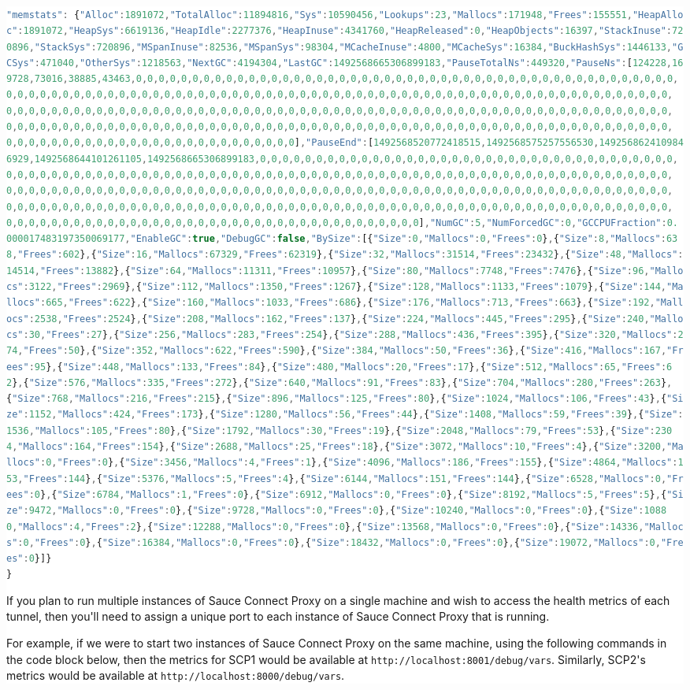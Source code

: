```js title="Example Raw Output"
"memstats": {"Alloc":1891072,"TotalAlloc":11894816,"Sys":10590456,"Lookups":23,"Mallocs":171948,"Frees":155551,"HeapAlloc":1891072,"HeapSys":6619136,"HeapIdle":2277376,"HeapInuse":4341760,"HeapReleased":0,"HeapObjects":16397,"StackInuse":720896,"StackSys":720896,"MSpanInuse":82536,"MSpanSys":98304,"MCacheInuse":4800,"MCacheSys":16384,"BuckHashSys":1446133,"GCSys":471040,"OtherSys":1218563,"NextGC":4194304,"LastGC":1492568665306899183,"PauseTotalNs":449320,"PauseNs":[124228,169728,73016,38885,43463,0,0,0,0,0,0,0,0,0,0,0,0,0,0,0,0,0,0,0,0,0,0,0,0,0,0,0,0,0,0,0,0,0,0,0,0,0,0,0,0,0,0,0,0,0,0,0,0,0,0,0,0,0,0,0,0,0,0,0,0,0,0,0,0,0,0,0,0,0,0,0,0,0,0,0,0,0,0,0,0,0,0,0,0,0,0,0,0,0,0,0,0,0,0,0,0,0,0,0,0,0,0,0,0,0,0,0,0,0,0,0,0,0,0,0,0,0,0,0,0,0,0,0,0,0,0,0,0,0,0,0,0,0,0,0,0,0,0,0,0,0,0,0,0,0,0,0,0,0,0,0,0,0,0,0,0,0,0,0,0,0,0,0,0,0,0,0,0,0,0,0,0,0,0,0,0,0,0,0,0,0,0,0,0,0,0,0,0,0,0,0,0,0,0,0,0,0,0,0,0,0,0,0,0,0,0,0,0,0,0,0,0,0,0,0,0,0,0,0,0,0,0,0,0,0,0,0,0,0,0,0,0,0,0,0,0,0,0,0,0,0,0,0,0,0,0,0,0,0,0,0],"PauseEnd":[1492568520772418515,1492568575257556530,1492568624109846929,1492568644101261105,1492568665306899183,0,0,0,0,0,0,0,0,0,0,0,0,0,0,0,0,0,0,0,0,0,0,0,0,0,0,0,0,0,0,0,0,0,0,0,0,0,0,0,0,0,0,0,0,0,0,0,0,0,0,0,0,0,0,0,0,0,0,0,0,0,0,0,0,0,0,0,0,0,0,0,0,0,0,0,0,0,0,0,0,0,0,0,0,0,0,0,0,0,0,0,0,0,0,0,0,0,0,0,0,0,0,0,0,0,0,0,0,0,0,0,0,0,0,0,0,0,0,0,0,0,0,0,0,0,0,0,0,0,0,0,0,0,0,0,0,0,0,0,0,0,0,0,0,0,0,0,0,0,0,0,0,0,0,0,0,0,0,0,0,0,0,0,0,0,0,0,0,0,0,0,0,0,0,0,0,0,0,0,0,0,0,0,0,0,0,0,0,0,0,0,0,0,0,0,0,0,0,0,0,0,0,0,0,0,0,0,0,0,0,0,0,0,0,0,0,0,0,0,0,0,0,0,0,0,0,0,0,0,0,0,0,0,0,0,0,0,0,0,0,0,0,0,0,0,0,0,0,0,0,0],"NumGC":5,"NumForcedGC":0,"GCCPUFraction":0.000017483197350069177,"EnableGC":true,"DebugGC":false,"BySize":[{"Size":0,"Mallocs":0,"Frees":0},{"Size":8,"Mallocs":638,"Frees":602},{"Size":16,"Mallocs":67329,"Frees":62319},{"Size":32,"Mallocs":31514,"Frees":23432},{"Size":48,"Mallocs":14514,"Frees":13882},{"Size":64,"Mallocs":11311,"Frees":10957},{"Size":80,"Mallocs":7748,"Frees":7476},{"Size":96,"Mallocs":3122,"Frees":2969},{"Size":112,"Mallocs":1350,"Frees":1267},{"Size":128,"Mallocs":1133,"Frees":1079},{"Size":144,"Mallocs":665,"Frees":622},{"Size":160,"Mallocs":1033,"Frees":686},{"Size":176,"Mallocs":713,"Frees":663},{"Size":192,"Mallocs":2538,"Frees":2524},{"Size":208,"Mallocs":162,"Frees":137},{"Size":224,"Mallocs":445,"Frees":295},{"Size":240,"Mallocs":30,"Frees":27},{"Size":256,"Mallocs":283,"Frees":254},{"Size":288,"Mallocs":436,"Frees":395},{"Size":320,"Mallocs":274,"Frees":50},{"Size":352,"Mallocs":622,"Frees":590},{"Size":384,"Mallocs":50,"Frees":36},{"Size":416,"Mallocs":167,"Frees":95},{"Size":448,"Mallocs":133,"Frees":84},{"Size":480,"Mallocs":20,"Frees":17},{"Size":512,"Mallocs":65,"Frees":62},{"Size":576,"Mallocs":335,"Frees":272},{"Size":640,"Mallocs":91,"Frees":83},{"Size":704,"Mallocs":280,"Frees":263},{"Size":768,"Mallocs":216,"Frees":215},{"Size":896,"Mallocs":125,"Frees":80},{"Size":1024,"Mallocs":106,"Frees":43},{"Size":1152,"Mallocs":424,"Frees":173},{"Size":1280,"Mallocs":56,"Frees":44},{"Size":1408,"Mallocs":59,"Frees":39},{"Size":1536,"Mallocs":105,"Frees":80},{"Size":1792,"Mallocs":30,"Frees":19},{"Size":2048,"Mallocs":79,"Frees":53},{"Size":2304,"Mallocs":164,"Frees":154},{"Size":2688,"Mallocs":25,"Frees":18},{"Size":3072,"Mallocs":10,"Frees":4},{"Size":3200,"Mallocs":0,"Frees":0},{"Size":3456,"Mallocs":4,"Frees":1},{"Size":4096,"Mallocs":186,"Frees":155},{"Size":4864,"Mallocs":153,"Frees":144},{"Size":5376,"Mallocs":5,"Frees":4},{"Size":6144,"Mallocs":151,"Frees":144},{"Size":6528,"Mallocs":0,"Frees":0},{"Size":6784,"Mallocs":1,"Frees":0},{"Size":6912,"Mallocs":0,"Frees":0},{"Size":8192,"Mallocs":5,"Frees":5},{"Size":9472,"Mallocs":0,"Frees":0},{"Size":9728,"Mallocs":0,"Frees":0},{"Size":10240,"Mallocs":0,"Frees":0},{"Size":10880,"Mallocs":4,"Frees":2},{"Size":12288,"Mallocs":0,"Frees":0},{"Size":13568,"Mallocs":0,"Frees":0},{"Size":14336,"Mallocs":0,"Frees":0},{"Size":16384,"Mallocs":0,"Frees":0},{"Size":18432,"Mallocs":0,"Frees":0},{"Size":19072,"Mallocs":0,"Frees":0}]}
}
```


If you plan to run multiple instances of Sauce Connect Proxy on a single machine and wish to access the health metrics of each tunnel, then you'll need to assign a unique port to each instance of Sauce Connect Proxy that is running.

For example, if we were to start two instances of Sauce Connect Proxy on the same machine, using the following commands in the code block below, then the metrics for SCP1 would be available at `http://localhost:8001/debug/vars`. Similarly, SCP2's metrics would be available at `http://localhost:8000/debug/vars`.
